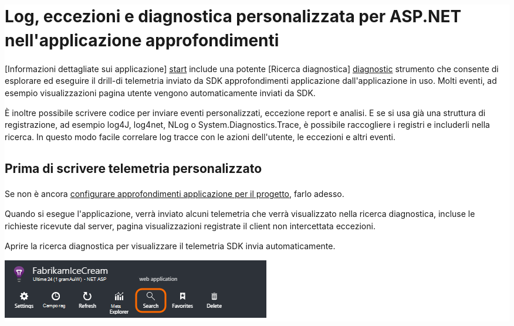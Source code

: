 <properties 
    pageTitle="Log, eccezioni e diagnostica personalizzata per ASP.NET nell'applicazione approfondimenti" 
    description="Diagnosticare i problemi di applicazioni web ASP.NET cercando registri generati con traccia, NLog o Log4Net, eccezioni e le richieste." 
    services="application-insights" 
    documentationCenter=""
    authors="alancameronwills" 
    manager="douge"/>

<tags 
    ms.service="application-insights" 
    ms.workload="tbd" 
    ms.tgt_pltfrm="ibiza" 
    ms.devlang="na" 
    ms.topic="article" 
    ms.date="04/08/2016" 
    ms.author="awills"/>
 
# <a name="logs-exceptions-and-custom-diagnostics-for-aspnet-in-application-insights"></a>Log, eccezioni e diagnostica personalizzata per ASP.NET nell'applicazione approfondimenti

[Informazioni dettagliate sui applicazione] [ start] include una potente [Ricerca diagnostica] [ diagnostic] strumento che consente di esplorare ed eseguire il drill-di telemetria inviato da SDK approfondimenti applicazione dall'applicazione in uso. Molti eventi, ad esempio visualizzazioni pagina utente vengono automaticamente inviati da SDK.

È inoltre possibile scrivere codice per inviare eventi personalizzati, eccezione report e analisi. E se si usa già una struttura di registrazione, ad esempio log4J, log4net, NLog o System.Diagnostics.Trace, è possibile raccogliere i registri e includerli nella ricerca. In questo modo facile correlare log tracce con le azioni dell'utente, le eccezioni e altri eventi.

## <a name="send"></a>Prima di scrivere telemetria personalizzato

Se non è ancora [configurare approfondimenti applicazione per il progetto][start], farlo adesso.

Quando si esegue l'applicazione, verrà inviato alcuni telemetria che verrà visualizzato nella ricerca diagnostica, incluse le richieste ricevute dal server, pagina visualizzazioni registrate il client non intercettata eccezioni.

Aprire la ricerca diagnostica per visualizzare il telemetria SDK invia automaticamente.

![](./media/app-insights-search-diagnostic-logs/appinsights-45diagnostic.png)


[availability]: app-insights-monitor-web-app-availability.md
[diagnostic]: app-insights-diagnostic-search.md
[exceptions]: app-insights-asp-net-exceptions.md
[greenbrown]: app-insights-asp-net.md
[metrics]: app-insights-metrics-explorer.md
[qna]: app-insights-troubleshoot-faq.md
[redfield]: app-insights-monitor-performance-live-website-now.md
[start]: app-insights-overview.md
[track]: app-insights-api-custom-events-metrics.md
[usage]: app-insights-web-track-usage.md